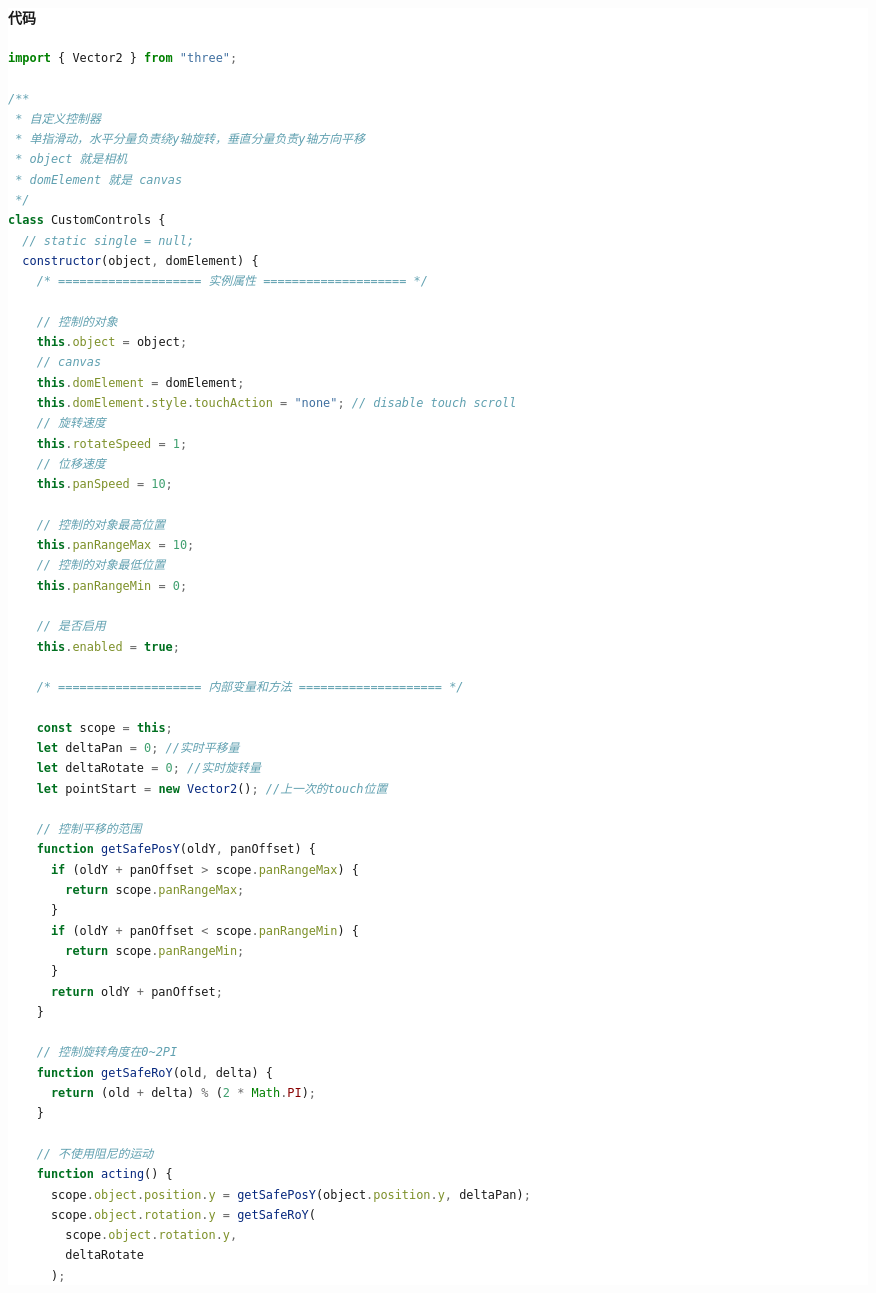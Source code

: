 #### 代码

```js
import { Vector2 } from "three";

/**
 * 自定义控制器
 * 单指滑动，水平分量负责绕y轴旋转，垂直分量负责y轴方向平移
 * object 就是相机
 * domElement 就是 canvas
 */
class CustomControls {
  // static single = null;
  constructor(object, domElement) {
    /* ==================== 实例属性 ==================== */

    // 控制的对象
    this.object = object;
    // canvas
    this.domElement = domElement;
    this.domElement.style.touchAction = "none"; // disable touch scroll
    // 旋转速度
    this.rotateSpeed = 1;
    // 位移速度
    this.panSpeed = 10;

    // 控制的对象最高位置
    this.panRangeMax = 10;
    // 控制的对象最低位置
    this.panRangeMin = 0;

    // 是否启用
    this.enabled = true;

    /* ==================== 内部变量和方法 ==================== */

    const scope = this;
    let deltaPan = 0; //实时平移量
    let deltaRotate = 0; //实时旋转量
    let pointStart = new Vector2(); //上一次的touch位置

    // 控制平移的范围
    function getSafePosY(oldY, panOffset) {
      if (oldY + panOffset > scope.panRangeMax) {
        return scope.panRangeMax;
      }
      if (oldY + panOffset < scope.panRangeMin) {
        return scope.panRangeMin;
      }
      return oldY + panOffset;
    }

    // 控制旋转角度在0~2PI
    function getSafeRoY(old, delta) {
      return (old + delta) % (2 * Math.PI);
    }

    // 不使用阻尼的运动
    function acting() {
      scope.object.position.y = getSafePosY(object.position.y, deltaPan);
      scope.object.rotation.y = getSafeRoY(
        scope.object.rotation.y,
        deltaRotate
      );
```